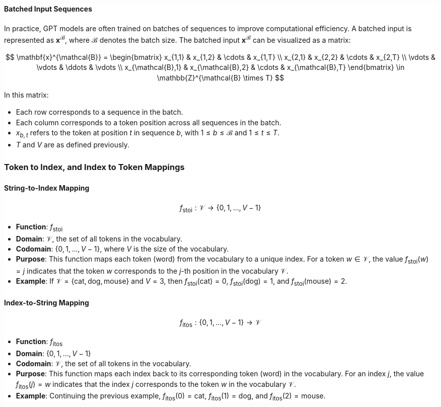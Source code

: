 #### Batched Input Sequences

In practice, GPT models are often trained on batches of sequences to improve
computational efficiency. A batched input is represented as
$\mathbf{x}^{\mathcal{B}}$, where $\mathcal{B}$ denotes the batch size. The
batched input $\mathbf{x}^{\mathcal{B}}$ can be visualized as a matrix:

$$
\mathbf{x}^{\mathcal{B}} = \begin{bmatrix}
x_{1,1} & x_{1,2} & \cdots & x_{1,T} \\
x_{2,1} & x_{2,2} & \cdots & x_{2,T} \\
\vdots  & \vdots  & \ddots & \vdots  \\
x_{\mathcal{B},1} & x_{\mathcal{B},2} & \cdots & x_{\mathcal{B},T}
\end{bmatrix} \in \mathbb{Z}^{\mathcal{B} \times T}
$$

In this matrix:

-   Each row corresponds to a sequence in the batch.
-   Each column corresponds to a token position across all sequences in the
    batch.
-   $x_{b,t}$ refers to the token at position $t$ in sequence $b$, with
    $1 \leq b \leq \mathcal{B}$ and $1 \leq t \leq T$.
-   $T$ and $V$ are as defined previously.

### Token to Index, and Index to Token Mappings

#### String-to-Index Mapping

$$
f_{\text{stoi}} : \mathcal{V} \to \{0, 1, \ldots, V-1\}
$$

-   **Function**: $f_{\text{stoi}}$
-   **Domain**: $\mathcal{V}$, the set of all tokens in the vocabulary.
-   **Codomain**: $\{0, 1, \ldots, V-1\}$, where $V$ is the size of the
    vocabulary.
-   **Purpose**: This function maps each token (word) from the vocabulary to a
    unique index. For a token $w \in \mathcal{V}$, the value
    $f_{\text{stoi}}(w) = j$ indicates that the token $w$ corresponds to the
    $j$-th position in the vocabulary $\mathcal{V}$.
-   **Example**: If $\mathcal{V} = \{\text{cat}, \text{dog}, \text{mouse}\}$ and
    $V = 3$, then $f_{\text{stoi}}(\text{cat}) = 0$,
    $f_{\text{stoi}}(\text{dog}) = 1$, and $f_{\text{stoi}}(\text{mouse}) = 2$.

#### Index-to-String Mapping

$$
f_{\text{itos}} : \{0, 1, \ldots, V-1\} \to \mathcal{V}
$$

-   **Function**: $f_{\text{itos}}$
-   **Domain**: $\{0, 1, \ldots, V-1\}$
-   **Codomain**: $\mathcal{V}$, the set of all tokens in the vocabulary.
-   **Purpose**: This function maps each index back to its corresponding token
    (word) in the vocabulary. For an index $j$, the value
    $f_{\text{itos}}(j) = w$ indicates that the index $j$ corresponds to the
    token $w$ in the vocabulary $\mathcal{V}$.
-   **Example**: Continuing the previous example,
    $f_{\text{itos}}(0) = \text{cat}$, $f_{\text{itos}}(1) = \text{dog}$, and
    $f_{\text{itos}}(2) = \text{mouse}$.
